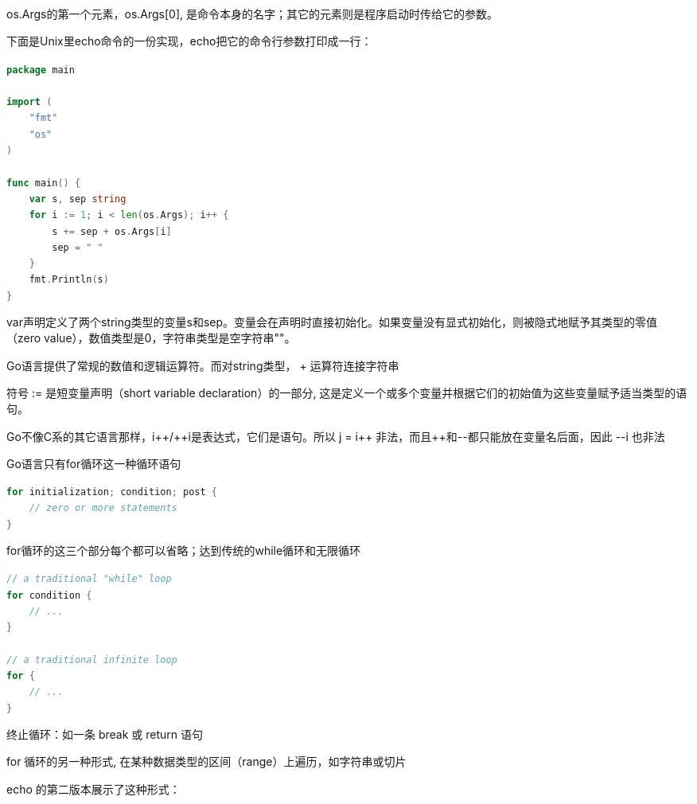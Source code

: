 os.Args的第一个元素，os.Args[0], 是命令本身的名字；其它的元素则是程序启动时传给它的参数。

下面是Unix里echo命令的一份实现，echo把它的命令行参数打印成一行：

```go
package main

import (
	"fmt"
	"os"
)

func main() {
	var s, sep string
	for i := 1; i < len(os.Args); i++ {
		s += sep + os.Args[i]
		sep = " "
	}
	fmt.Println(s)
}
```

var声明定义了两个string类型的变量s和sep。变量会在声明时直接初始化。如果变量没有显式初始化，则被隐式地赋予其类型的零值（zero value），数值类型是0，字符串类型是空字符串""。

Go语言提供了常规的数值和逻辑运算符。而对string类型， + 运算符连接字符串

符号 := 是短变量声明（short variable declaration）的一部分, 这是定义一个或多个变量并根据它们的初始值为这些变量赋予适当类型的语句。

Go不像C系的其它语言那样，i++/++i是表达式，它们是语句。所以 j = i++ 非法，而且++和--都只能放在变量名后面，因此 --i 也非法

Go语言只有for循环这一种循环语句

```go
for initialization; condition; post {
	// zero or more statements
}

```

for循环的这三个部分每个都可以省略；达到传统的while循环和无限循环

```go
// a traditional "while" loop
for condition {
	// ...
}

// a traditional infinite loop
for {
	// ...
}
```

终止循环：如一条 break 或 return 语句

for 循环的另一种形式, 在某种数据类型的区间（range）上遍历，如字符串或切片

 echo 的第二版本展示了这种形式：
